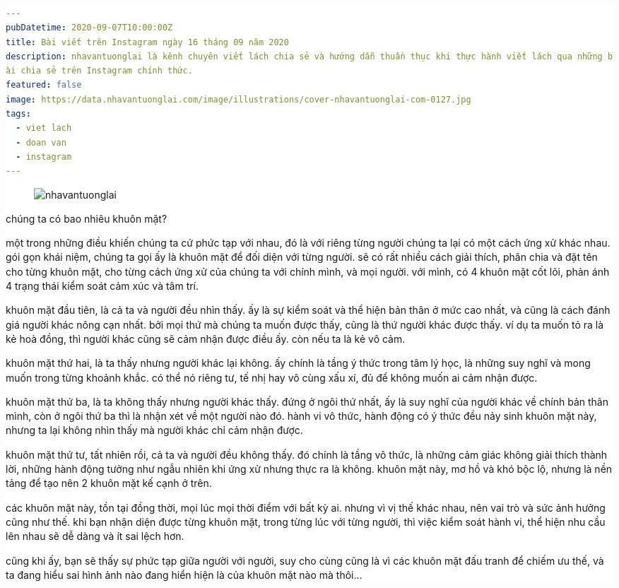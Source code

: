 ```yaml
---
pubDatetime: 2020-09-07T10:00:00Z
title: Bài viết trên Instagram ngày 16 tháng 09 năm 2020
description: nhavantuonglai là kênh chuyên viết lách chia sẻ và hướng dẫn thuần thục khi thực hành viết lách qua những bài chia sẻ trên Instagram chính thức.
featured: false
image: https://data.nhavantuonglai.com/image/illustrations/cover-nhavantuonglai-com-0127.jpg
tags:
  - viet lach
  - doan van
  - instagram
---
```


<figure><img src="https://data.nhavantuonglai.com/image/illustrations/cover-nhavantuonglai-com-0110.jpg" alt="nhavantuonglai" title="nhavantuonglai" height=100% width=100%><figcaption><p></p></figcaption></figure>

chúng ta có bao nhiêu khuôn mặt?

một trong những điều khiến chúng ta cứ phức tạp với nhau, đó là với riêng từng người chúng ta lại có một cách ứng xử khác nhau. gói gọn khái niệm, chúng ta gọi ấy là khuôn mặt để đối diện với từng người. sẽ có rất nhiều cách giải thích, phân chia và đặt tên cho từng khuôn mặt, cho từng cách ứng xử của chúng ta với chính mình, và mọi người. với mình, có 4 khuôn mặt cốt lõi, phản ánh 4 trạng thái kiểm soát cảm xúc và tâm trí.

khuôn mặt đầu tiên, là cả ta và người đều nhìn thấy. ấy là sự kiểm soát và thể hiện bản thân ở mức cao nhất, và cũng là cách đánh giá người khác nông cạn nhất. bởi mọi thứ mà chúng ta muốn được thấy, cũng là thứ người khác được thấy. ví dụ ta muốn tỏ ra là kẻ hoà đồng, thì người khác cũng sẽ cảm nhận được điều ấy. còn nếu ta là kẻ vô cảm.

khuôn mặt thứ hai, là ta thấy nhưng người khác lại không. ấy chính là tầng ý thức trong tâm lý học, là những suy nghĩ và mong muốn trong từng khoảnh khắc. có thể nó riêng tư, tế nhị hay vô cùng xấu xí, đủ để không muốn ai cảm nhận được.

khuôn mặt thứ ba, là ta không thấy nhưng người khác thấy. đứng ở ngôi thứ nhất, ấy là suy nghĩ của người khác về chính bản thân mình, còn ở ngôi thứ ba thì là nhận xét về một người nào đó. hành vi vô thức, hành động có ý thức đều nảy sinh khuôn mặt này, nhưng ta lại không nhìn thấy mà người khác chỉ cảm nhận được.

khuôn mặt thứ tư, tất nhiên rồi, cả ta và người đều không thấy. đó chính là tầng vô thức, là những cảm giác không giải thích thành lời, những hành động tưởng như ngẫu nhiên khi ứng xử nhưng thực ra là không. khuôn mặt này, mơ hồ và khó bộc lộ, nhưng là nền tảng để tạo nên 2 khuôn mặt kế cạnh ở trên.

các khuôn mặt này, tồn tại đồng thời, mọi lúc mọi thời điểm với bất kỳ ai. nhưng vì vị thế khác nhau, nên vai trò và sức ảnh hưởng cũng như thế. khi bạn nhận diện được từng khuôn mặt, trong từng lúc với từng người, thì việc kiểm soát hành vi, thể hiện nhu cầu lên nhau sẽ dễ dàng và ít sai lệch hơn.

cũng khi ấy, bạn sẽ thấy sự phức tạp giữa người với người, suy cho cùng cũng là vì các khuôn mặt đấu tranh để chiếm ưu thế, và ta đang hiểu sai hình ảnh nào đang hiển hiện là của khuôn mặt nào mà thôi…

